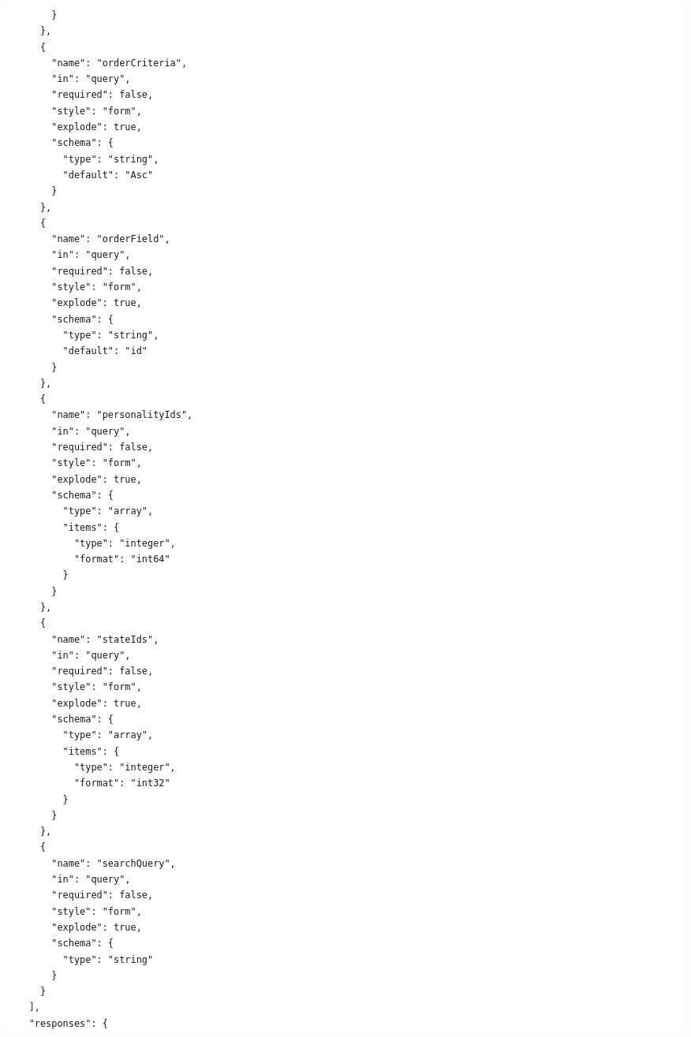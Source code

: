             }
          },
          {
            "name": "orderCriteria",
            "in": "query",
            "required": false,
            "style": "form",
            "explode": true,
            "schema": {
              "type": "string",
              "default": "Asc"
            }
          },
          {
            "name": "orderField",
            "in": "query",
            "required": false,
            "style": "form",
            "explode": true,
            "schema": {
              "type": "string",
              "default": "id"
            }
          },
          {
            "name": "personalityIds",
            "in": "query",
            "required": false,
            "style": "form",
            "explode": true,
            "schema": {
              "type": "array",
              "items": {
                "type": "integer",
                "format": "int64"
              }
            }
          },
          {
            "name": "stateIds",
            "in": "query",
            "required": false,
            "style": "form",
            "explode": true,
            "schema": {
              "type": "array",
              "items": {
                "type": "integer",
                "format": "int32"
              }
            }
          },
          {
            "name": "searchQuery",
            "in": "query",
            "required": false,
            "style": "form",
            "explode": true,
            "schema": {
              "type": "string"
            }
          }
        ],
        "responses": {